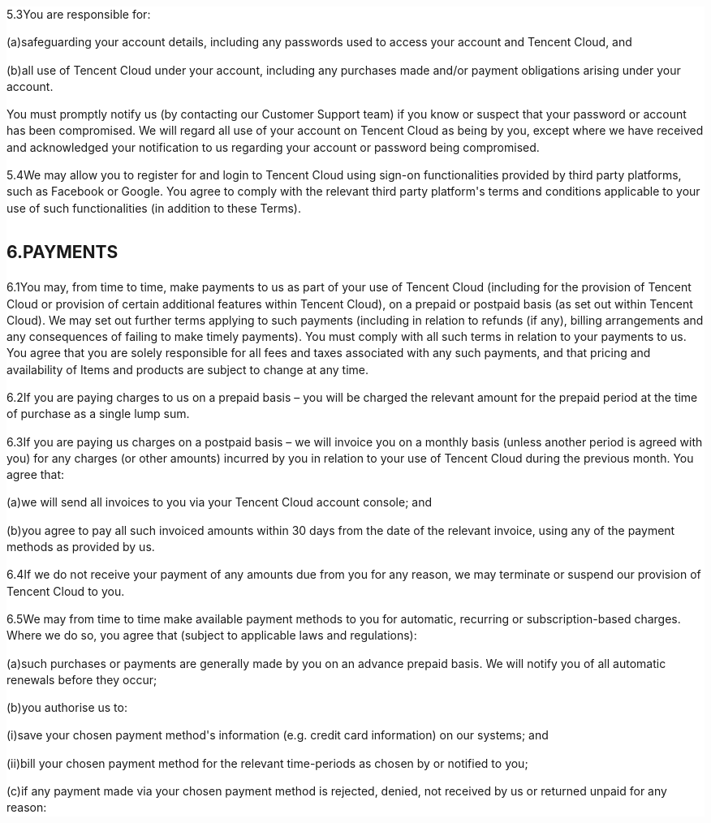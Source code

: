 5.3You are responsible for: 

(a)safeguarding your account details, including any passwords used to access your account and Tencent Cloud, and 

(b)all use of Tencent Cloud under your account, including any purchases made and/or payment obligations arising under your account. 

You must promptly notify us (by contacting our Customer Support team) if you know or suspect that your password or account has been compromised. We will regard all use of your account on Tencent Cloud as being by you, except where we have received and acknowledged your notification to us regarding your account or password being compromised.

5.4We may allow you to register for and login to Tencent Cloud using sign-on functionalities provided by third party platforms, such as Facebook or Google. You agree to comply with the relevant third party platform's terms and conditions applicable to your use of such functionalities (in addition to these Terms). 

## 6.PAYMENTS 

6.1You may, from time to time, make payments to us as part of your use of Tencent Cloud (including for the provision of Tencent Cloud or provision of certain additional features within Tencent Cloud), on a prepaid or postpaid basis (as set out within Tencent Cloud). We may set out further terms applying to such payments (including in relation to refunds (if any), billing arrangements and any consequences of failing to make timely payments). You must comply with all such terms in relation to your payments to us. You agree that you are solely responsible for all fees and taxes associated with any such payments, and that pricing and availability of Items and products are subject to change at any time.

6.2If you are paying charges to us on a prepaid basis – you will be charged the relevant amount for the prepaid period at the time of purchase as a single lump sum. 

6.3If you are paying us charges on a postpaid basis – we will invoice you on a monthly basis (unless another period is agreed with you) for any charges (or other amounts) incurred by you in relation to your use of Tencent Cloud during the previous month. You agree that:

(a)we will send all invoices to you via your Tencent Cloud account console; and

(b)you agree to pay all such invoiced amounts within 30 days from the date of the relevant invoice, using any of the payment methods as provided by us. 

6.4If we do not receive your payment of any amounts due from you for any reason, we may terminate or suspend our provision of Tencent Cloud to you. 

6.5We may from time to time make available payment methods to you for automatic, recurring or subscription-based charges. Where we do so, you agree that (subject to applicable laws and regulations): 

(a)such purchases or payments are generally made by you on an advance prepaid basis. We will notify you of all automatic renewals before they occur; 

(b)you authorise us to: 

(i)save your chosen payment method's information (e.g. credit card information) on our systems; and 

(ii)bill your chosen payment method for the relevant time-periods as chosen by or notified to you;

(c)if any payment made via your chosen payment method is rejected, denied, not received by us or returned unpaid for any reason:
